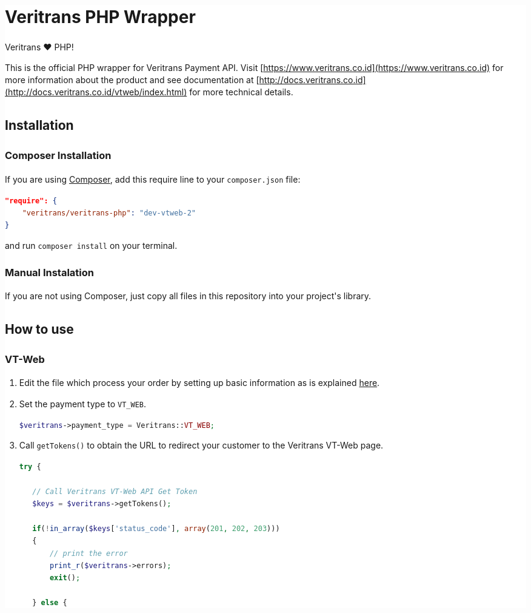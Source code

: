 Veritrans PHP Wrapper
==============================================

Veritrans :heart: PHP!

This is the official PHP wrapper for Veritrans Payment API. Visit [https://www.veritrans.co.id](https://www.veritrans.co.id) for more information about the product and see documentation at [http://docs.veritrans.co.id](http://docs.veritrans.co.id/vtweb/index.html) for more technical details.

## Installation

### Composer Installation

If you are using [Composer](https://getcomposer.org), add this require line to your `composer.json` file:

```json
"require": {
	"veritrans/veritrans-php": "dev-vtweb-2"
}
```

and run `composer install` on your terminal.

### Manual Instalation

If you are not using Composer, just copy all files in this repository into your project's library.

## How to use

### VT-Web

1. Edit the file which process your order by setting up basic information as is explained [here](#user-content-setting-up-basic-information).

2. Set the payment type to `VT_WEB`.
   ```php
   $veritrans->payment_type = Veritrans::VT_WEB;
   ```

2. Call `getTokens()` to obtain the URL to redirect your customer to the Veritrans VT-Web page.

	 ```php
	 try {

		// Call Veritrans VT-Web API Get Token
		$keys = $veritrans->getTokens();
	  
		if(!in_array($keys['status_code'], array(201, 202, 203))) 
		{
			// print the error
			print_r($veritrans->errors);
			exit();

		} else {
